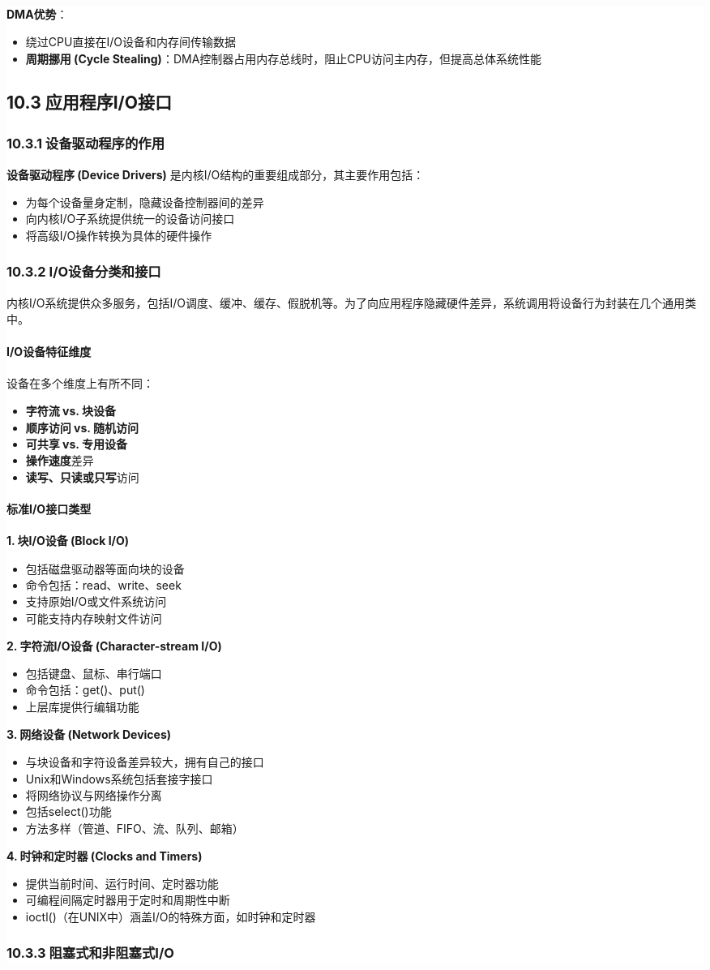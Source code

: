 **DMA优势**：
- 绕过CPU直接在I/O设备和内存间传输数据
- **周期挪用 (Cycle Stealing)**：DMA控制器占用内存总线时，阻止CPU访问主内存，但提高总体系统性能

## 10.3 应用程序I/O接口

### 10.3.1 设备驱动程序的作用

**设备驱动程序 (Device Drivers)** 是内核I/O结构的重要组成部分，其主要作用包括：

- 为每个设备量身定制，隐藏设备控制器间的差异
- 向内核I/O子系统提供统一的设备访问接口
- 将高级I/O操作转换为具体的硬件操作

### 10.3.2 I/O设备分类和接口

内核I/O系统提供众多服务，包括I/O调度、缓冲、缓存、假脱机等。为了向应用程序隐藏硬件差异，系统调用将设备行为封装在几个通用类中。

#### I/O设备特征维度

设备在多个维度上有所不同：
- **字符流 vs. 块设备**
- **顺序访问 vs. 随机访问**
- **可共享 vs. 专用设备**
- **操作速度**差异
- **读写、只读或只写**访问

#### 标准I/O接口类型

**1. 块I/O设备 (Block I/O)**
- 包括磁盘驱动器等面向块的设备
- 命令包括：read、write、seek
- 支持原始I/O或文件系统访问
- 可能支持内存映射文件访问

**2. 字符流I/O设备 (Character-stream I/O)**
- 包括键盘、鼠标、串行端口
- 命令包括：get()、put()
- 上层库提供行编辑功能

**3. 网络设备 (Network Devices)**
- 与块设备和字符设备差异较大，拥有自己的接口
- Unix和Windows系统包括套接字接口
- 将网络协议与网络操作分离
- 包括select()功能
- 方法多样（管道、FIFO、流、队列、邮箱）

**4. 时钟和定时器 (Clocks and Timers)**
- 提供当前时间、运行时间、定时器功能
- 可编程间隔定时器用于定时和周期性中断
- ioctl()（在UNIX中）涵盖I/O的特殊方面，如时钟和定时器

### 10.3.3 阻塞式和非阻塞式I/O
